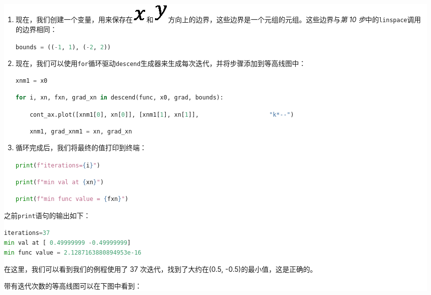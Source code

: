 1.  现在，我们创建一个变量，用来保存在![](img/Formula_09_027.png)和![](img/Formula_09_031.png)方向上的边界，这些边界是一个元组的元组。这些边界与*第 10 步*中的`linspace`调用的边界相同：

    ```py
    bounds = ((-1, 1), (-2, 2))
    ```

1.  现在，我们可以使用`for`循环驱动`descend`生成器来生成每次迭代，并将步骤添加到等高线图中：

    ```py
    xnm1 = x0
    ```

    ```py
    for i, xn, fxn, grad_xn in descend(func, x0, grad, bounds):
    ```

    ```py
        cont_ax.plot([xnm1[0], xn[0]], [xnm1[1], xn[1]],           	        "k*--")
    ```

    ```py
        xnm1, grad_xnm1 = xn, grad_xn
    ```

1.  循环完成后，我们将最终的值打印到终端：

    ```py
    print(f"iterations={i}")
    ```

    ```py
    print(f"min val at {xn}")
    ```

    ```py
    print(f"min func value = {fxn}")
    ```

之前`print`语句的输出如下：

```py
iterations=37
min val at [ 0.49999999 -0.49999999]
min func value = 2.1287163880894953e-16
```

在这里，我们可以看到我们的例程使用了 37 次迭代，找到了大约在(0.5, -0.5)的最小值，这是正确的。

带有迭代次数的等高线图可以在下图中看到：
